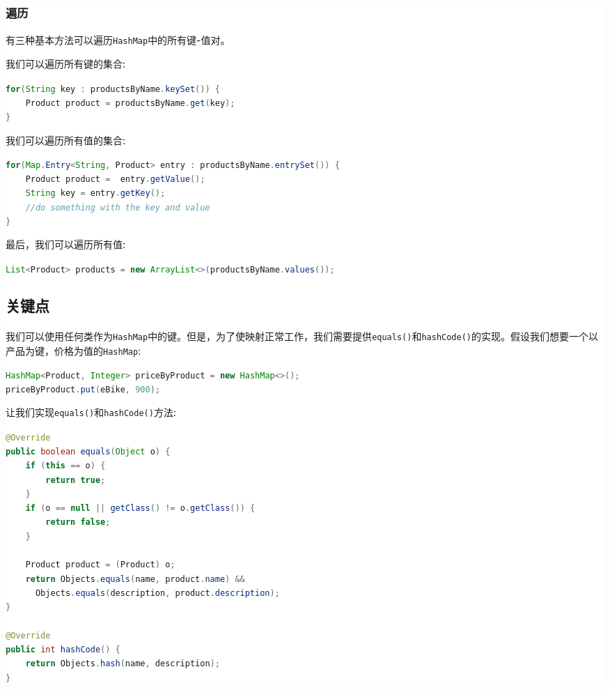 ### 遍历

有三种基本方法可以遍历`HashMap`中的所有键-值对。

我们可以遍历所有键的集合:

```java
for(String key : productsByName.keySet()) {
    Product product = productsByName.get(key);
}
```

我们可以遍历所有值的集合:

```java
for(Map.Entry<String, Product> entry : productsByName.entrySet()) {
    Product product =  entry.getValue();
    String key = entry.getKey();
    //do something with the key and value
}
```

最后，我们可以遍历所有值:

```java
List<Product> products = new ArrayList<>(productsByName.values());
```

## 关键点

我们可以使用任何类作为`HashMap`中的键。但是，为了使映射正常工作，我们需要提供`equals()`和`hashCode()`的实现。假设我们想要一个以产品为键，价格为值的`HashMap`:

```java
HashMap<Product, Integer> priceByProduct = new HashMap<>();
priceByProduct.put(eBike, 900);
```

让我们实现`equals()`和`hashCode()`方法:

```java
@Override
public boolean equals(Object o) {
    if (this == o) {
        return true;
    }
    if (o == null || getClass() != o.getClass()) {
        return false;
    }

    Product product = (Product) o;
    return Objects.equals(name, product.name) &&
      Objects.equals(description, product.description);
}

@Override
public int hashCode() {
    return Objects.hash(name, description);
}
```
